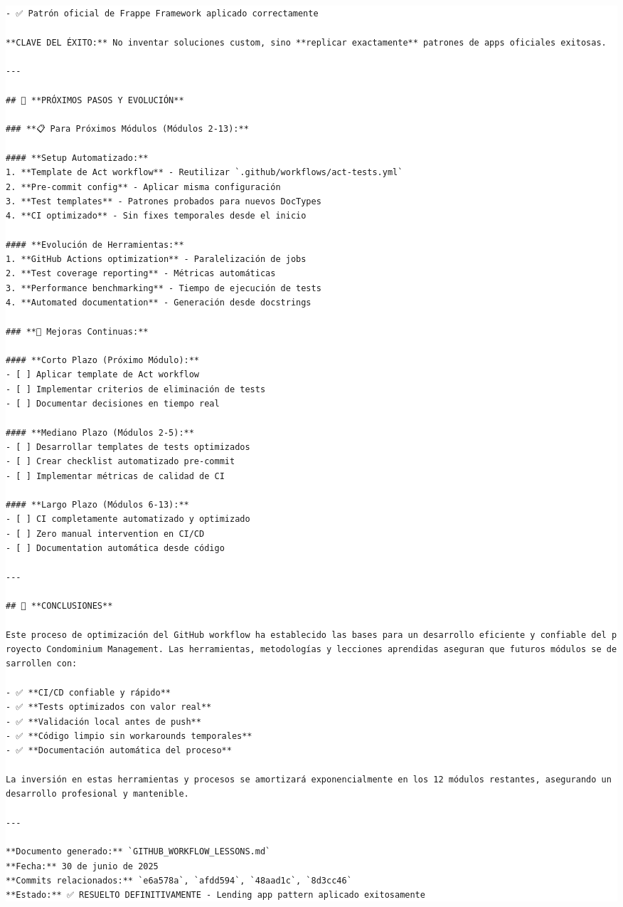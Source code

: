 ```
- ✅ Patrón oficial de Frappe Framework aplicado correctamente

**CLAVE DEL ÉXITO:** No inventar soluciones custom, sino **replicar exactamente** patrones de apps oficiales exitosas.

---

## 🚀 **PRÓXIMOS PASOS Y EVOLUCIÓN**

### **📋 Para Próximos Módulos (Módulos 2-13):**

#### **Setup Automatizado:**
1. **Template de Act workflow** - Reutilizar `.github/workflows/act-tests.yml`
2. **Pre-commit config** - Aplicar misma configuración
3. **Test templates** - Patrones probados para nuevos DocTypes
4. **CI optimizado** - Sin fixes temporales desde el inicio

#### **Evolución de Herramientas:**
1. **GitHub Actions optimization** - Paralelización de jobs
2. **Test coverage reporting** - Métricas automáticas
3. **Performance benchmarking** - Tiempo de ejecución de tests
4. **Automated documentation** - Generación desde docstrings

### **🔧 Mejoras Continuas:**

#### **Corto Plazo (Próximo Módulo):**
- [ ] Aplicar template de Act workflow
- [ ] Implementar criterios de eliminación de tests
- [ ] Documentar decisiones en tiempo real

#### **Mediano Plazo (Módulos 2-5):**
- [ ] Desarrollar templates de tests optimizados
- [ ] Crear checklist automatizado pre-commit
- [ ] Implementar métricas de calidad de CI

#### **Largo Plazo (Módulos 6-13):**
- [ ] CI completamente automatizado y optimizado
- [ ] Zero manual intervention en CI/CD
- [ ] Documentation automática desde código

---

## 📝 **CONCLUSIONES**

Este proceso de optimización del GitHub workflow ha establecido las bases para un desarrollo eficiente y confiable del proyecto Condominium Management. Las herramientas, metodologías y lecciones aprendidas aseguran que futuros módulos se desarrollen con:

- ✅ **CI/CD confiable y rápido**
- ✅ **Tests optimizados con valor real**
- ✅ **Validación local antes de push**
- ✅ **Código limpio sin workarounds temporales**
- ✅ **Documentación automática del proceso**

La inversión en estas herramientas y procesos se amortizará exponencialmente en los 12 módulos restantes, asegurando un desarrollo profesional y mantenible.

---

**Documento generado:** `GITHUB_WORKFLOW_LESSONS.md`
**Fecha:** 30 de junio de 2025
**Commits relacionados:** `e6a578a`, `afdd594`, `48aad1c`, `8d3cc46`
**Estado:** ✅ RESUELTO DEFINITIVAMENTE - Lending app pattern aplicado exitosamente
```